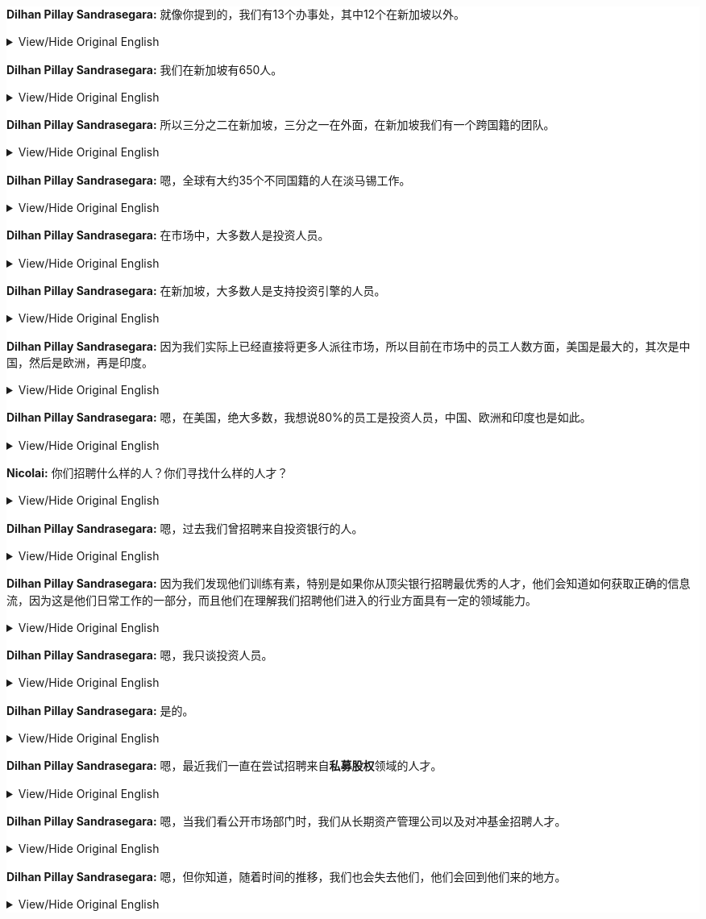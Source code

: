 **Dilhan Pillay Sandrasegara:** 就像你提到的，我们有13个办事处，其中12个在新加坡以外。

<details><summary>View/Hide Original English</summary></details>

**Dilhan Pillay Sandrasegara:** 我们在新加坡有650人。

<details><summary>View/Hide Original English</summary></details>

**Dilhan Pillay Sandrasegara:** 所以三分之二在新加坡，三分之一在外面，在新加坡我们有一个跨国籍的团队。

<details><summary>View/Hide Original English</summary></details>

**Dilhan Pillay Sandrasegara:** 嗯，全球有大约35个不同国籍的人在淡马锡工作。

<details><summary>View/Hide Original English</summary></details>

**Dilhan Pillay Sandrasegara:** 在市场中，大多数人是投资人员。

<details><summary>View/Hide Original English</summary></details>

**Dilhan Pillay Sandrasegara:** 在新加坡，大多数人是支持投资引擎的人员。

<details><summary>View/Hide Original English</summary></details>

**Dilhan Pillay Sandrasegara:** 因为我们实际上已经直接将更多人派往市场，所以目前在市场中的员工人数方面，美国是最大的，其次是中国，然后是欧洲，再是印度。

<details><summary>View/Hide Original English</summary></details>

**Dilhan Pillay Sandrasegara:** 嗯，在美国，绝大多数，我想说80%的员工是投资人员，中国、欧洲和印度也是如此。

<details><summary>View/Hide Original English</summary></details>

**Nicolai:** 你们招聘什么样的人？你们寻找什么样的人才？

<details><summary>View/Hide Original English</summary></details>

**Dilhan Pillay Sandrasegara:** 嗯，过去我们曾招聘来自投资银行的人。

<details><summary>View/Hide Original English</summary></details>

**Dilhan Pillay Sandrasegara:** 因为我们发现他们训练有素，特别是如果你从顶尖银行招聘最优秀的人才，他们会知道如何获取正确的信息流，因为这是他们日常工作的一部分，而且他们在理解我们招聘他们进入的行业方面具有一定的领域能力。

<details><summary>View/Hide Original English</summary></details>

**Dilhan Pillay Sandrasegara:** 嗯，我只谈投资人员。

<details><summary>View/Hide Original English</summary></details>

**Dilhan Pillay Sandrasegara:** 是的。

<details><summary>View/Hide Original English</summary></details>

**Dilhan Pillay Sandrasegara:** 嗯，最近我们一直在尝试招聘来自**私募股权**领域的人才。

<details><summary>View/Hide Original English</summary></details>

**Dilhan Pillay Sandrasegara:** 嗯，当我们看公开市场部门时，我们从长期资产管理公司以及对冲基金招聘人才。

<details><summary>View/Hide Original English</summary></details>

**Dilhan Pillay Sandrasegara:** 嗯，但你知道，随着时间的推移，我们也会失去他们，他们会回到他们来的地方。

<details><summary>View/Hide Original English</summary></details>

